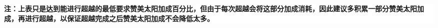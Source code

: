 <p></p>

**注：上表只是达到能进行超越的最低要求赞美太阳加成百分比，但由于每次超越会将这部分加成消耗，因此建议多积累一部分赞美太阳加成，再进行超越，以保证超越完成之后赞美太阳加成不会降低太多。**